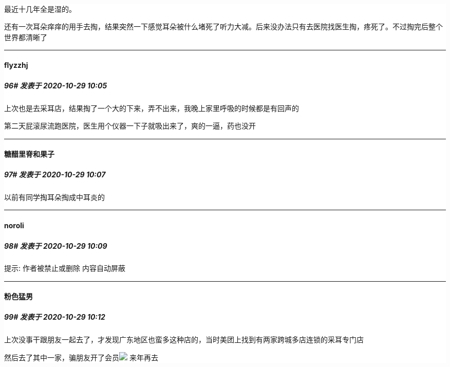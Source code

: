 最近十几年全是湿的。  

还有一次耳朵痒痒的用手去掏，结果突然一下感觉耳朵被什么堵死了听力大减。后来没办法只有去医院找医生掏，疼死了。不过掏完后整个世界都清晰了







*****

####  flyzzhj  
##### 96#       发表于 2020-10-29 10:05




上次也是去采耳店，结果掏了一个大的下来，弄不出来，我晚上家里呼吸的时候都是有回声的

第二天屁滚尿流跑医院，医生用个仪器一下子就吸出来了，爽的一逼，药也没开







*****

####  糖醋里脊和果子  
##### 97#       发表于 2020-10-29 10:07




以前有同学掏耳朵掏成中耳炎的







*****

####  noroli  
##### 98#       发表于 2020-10-29 10:09

提示: 作者被禁止或删除 内容自动屏蔽



*****

####  粉色猛男  
##### 99#       发表于 2020-10-29 10:12




上次没事干跟朋友一起去了，才发现广东地区也蛮多这种店的，当时美团上找到有两家跨城多店连锁的采耳专门店


然后去了其中一家，骗朋友开了会员<img src="https://static.saraba1st.com/image/smiley/face2017/067.png" referrerpolicy="no-referrer"> 来年再去


